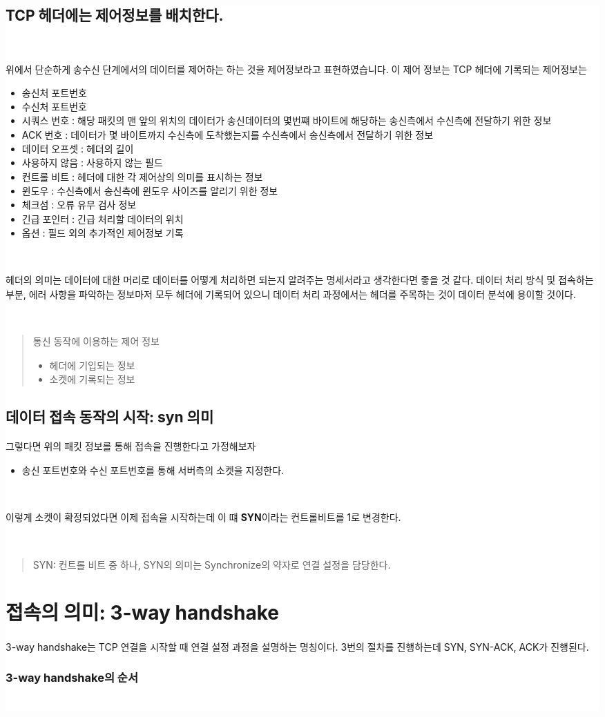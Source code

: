 
## TCP 헤더에는 제어정보를 배치한다.
</br>

위에서 단순하게 송수신 단계에서의 데이터를 제어하는 하는 것을 제어정보라고 표현하였습니다.
이 제어 정보는 TCP 헤더에 기록되는 제어정보는
</br>

- 송신처 포트번호
- 수신처 포트번호
- 시쿼스 번호 : 해당 패킷의 맨 앞의 위치의 데이터가 송신데이터의 몇번쨰 바이트에 해당하는 송신측에서 수신측에 전달하기 위한 정보
- ACK 번호 : 데이터가 몇 바이트까지 수신측에 도착했는지를 수신측에서 송신측에서 전달하기 위한 정보
- 데이터 오프셋 : 헤더의 길이
- 사용하지 않음 : 사용하지 않는 필드
- 컨트롤 비트 : 헤더에 대한 각 제어상의 의미를 표시하는 정보
- 윈도우 : 수신측에서 송신측에 윈도우 사이즈를 알리기 위한 정보
- 체크섬 : 오류 유무 검사 정보
- 긴급 포인터 : 긴급 처리할 데이터의 위치
- 옵션 : 필드 외의 추가적인 제어정보 기록
</br>

헤더의 의미는 데이터에 대한 머리로 데이터를 어떻게 처리하면 되는지 알려주는 명세서라고 생각한다면 좋을 것 같다.
데이터 처리 방식 및 접속하는 부분, 에러 사항을 파악하는 정보마저 모두 헤더에 기록되어 있으니
데이터 처리 과정에서는 헤더를 주목하는 것이 데이터 분석에 용이할 것이다.

</br>

> 통신 동작에 이용하는 제어 정보
> * 헤더에 기입되는 정보
> * 소켓에 기록되는 정보



## 데이터 접속 동작의 시작: syn 의미
그렇다면 위의 패킷 정보를 통해 접속을 진행한다고 가정해보자
* 송신 포트번호와 수신 포트번호를 통해 서버측의 소켓을 지정한다.
</br>

이렇게 소켓이 확정되었다면 이제 접속을 시작하는데 이 떄 **SYN**이라는 컨트롤비트를 1로 변경한다.

</br>

> SYN: 컨트롤 비트 중 하나, SYN의 의미는 Synchronize의 약자로 연결 설정을 담당한다.



# 접속의 의미: 3-way handshake
3-way handshake는 TCP 연결을 시작할 때 연결 설정 과정을 설명하는 명칭이다.
3번의 절차를 진행하는데 SYN, SYN-ACK, ACK가 진행된다.
</br>

### 3-way handshake의 순서
</br>
